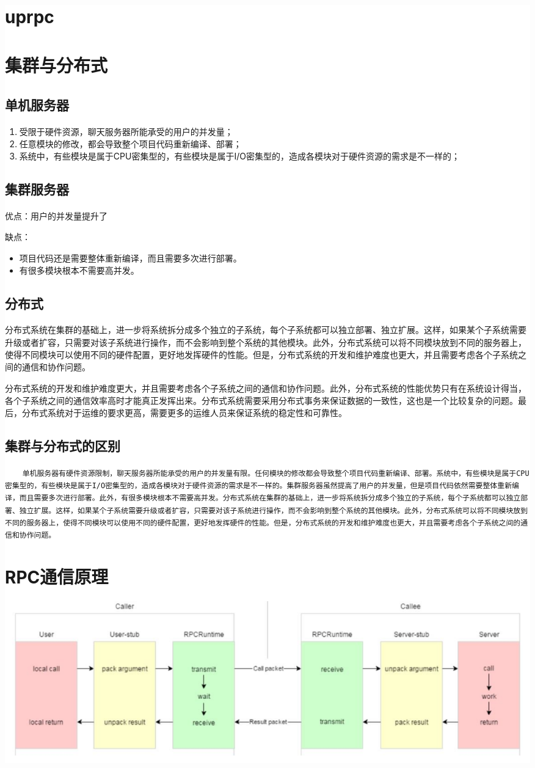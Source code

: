 # uprpc

# 集群与分布式

## 单机服务器

1. 受限于硬件资源，聊天服务器所能承受的用户的并发量；
2. 任意模块的修改，都会导致整个项目代码重新编译、部署；
3. 系统中，有些模块是属于CPU密集型的，有些模块是属于I/O密集型的，造成各模块对于硬件资源的需求是不一样的；

## 集群服务器

优点：用户的并发量提升了

缺点：

- 项目代码还是需要整体重新编译，而且需要多次进行部署。
- 有很多模块根本不需要高并发。

## 分布式

分布式系统在集群的基础上，进一步将系统拆分成多个独立的子系统，每个子系统都可以独立部署、独立扩展。这样，如果某个子系统需要升级或者扩容，只需要对该子系统进行操作，而不会影响到整个系统的其他模块。此外，分布式系统可以将不同模块放到不同的服务器上，使得不同模块可以使用不同的硬件配置，更好地发挥硬件的性能。但是，分布式系统的开发和维护难度也更大，并且需要考虑各个子系统之间的通信和协作问题。

分布式系统的开发和维护难度更大，并且需要考虑各个子系统之间的通信和协作问题。此外，分布式系统的性能优势只有在系统设计得当，各个子系统之间的通信效率高时才能真正发挥出来。分布式系统需要采用分布式事务来保证数据的一致性，这也是一个比较复杂的问题。最后，分布式系统对于运维的要求更高，需要更多的运维人员来保证系统的稳定性和可靠性。

## 集群与分布式的区别

        单机服务器有硬件资源限制，聊天服务器所能承受的用户的并发量有限。任何模块的修改都会导致整个项目代码重新编译、部署。系统中，有些模块是属于CPU密集型的，有些模块是属于I/O密集型的，造成各模块对于硬件资源的需求是不一样的。集群服务器虽然提高了用户的并发量，但是项目代码依然需要整体重新编译，而且需要多次进行部署。此外，有很多模块根本不需要高并发。分布式系统在集群的基础上，进一步将系统拆分成多个独立的子系统，每个子系统都可以独立部署、独立扩展。这样，如果某个子系统需要升级或者扩容，只需要对该子系统进行操作，而不会影响到整个系统的其他模块。此外，分布式系统可以将不同模块放到不同的服务器上，使得不同模块可以使用不同的硬件配置，更好地发挥硬件的性能。但是，分布式系统的开发和维护难度也更大，并且需要考虑各个子系统之间的通信和协作问题。

# RPC通信原理

![本地路径](resource/RPC框架.png)
